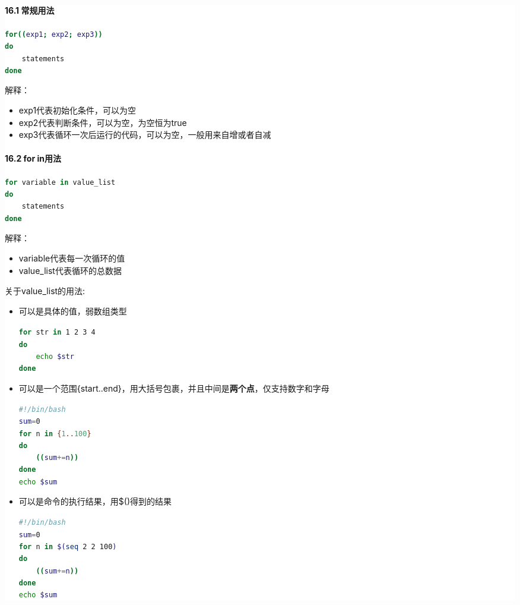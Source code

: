 #### **16.1 常规用法**

```sh
for((exp1; exp2; exp3))
do
    statements
done
```

解释：

- exp1代表初始化条件，可以为空
- exp2代表判断条件，可以为空，为空恒为true
- exp3代表循环一次后运行的代码，可以为空，一般用来自增或者自减

#### 16.2 for in用法

```sh
for variable in value_list
do
    statements
done
```

解释：

- variable代表每一次循环的值
- value_list代表循环的总数据

关于value_list的用法:

- 可以是具体的值，弱数组类型

  ```sh
  for str in 1 2 3 4
  do
      echo $str
  done
  ```

- 可以是一个范围{start..end}，用大括号包裹，并且中间是**两个点**，仅支持数字和字母

  ```sh
  #!/bin/bash
  sum=0
  for n in {1..100}
  do
      ((sum+=n))
  done
  echo $sum
  ```

- 可以是命令的执行结果，用$()得到的结果

  ```sh
  #!/bin/bash
  sum=0
  for n in $(seq 2 2 100)
  do
      ((sum+=n))
  done
  echo $sum
  ```
